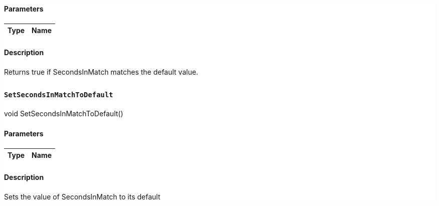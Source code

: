 #### Parameters

| Type | Name |
|------|------|

#### Description

Returns true if SecondsInMatch matches the default value.




### `SetSecondsInMatchToDefault` <a id="structFRHAPI__TrueskillRank_1aeb08477ff2f0cbdecd7c4f954bdaa0d9"></a>

void SetSecondsInMatchToDefault()

#### Parameters

| Type | Name |
|------|------|

#### Description

Sets the value of SecondsInMatch to its default





